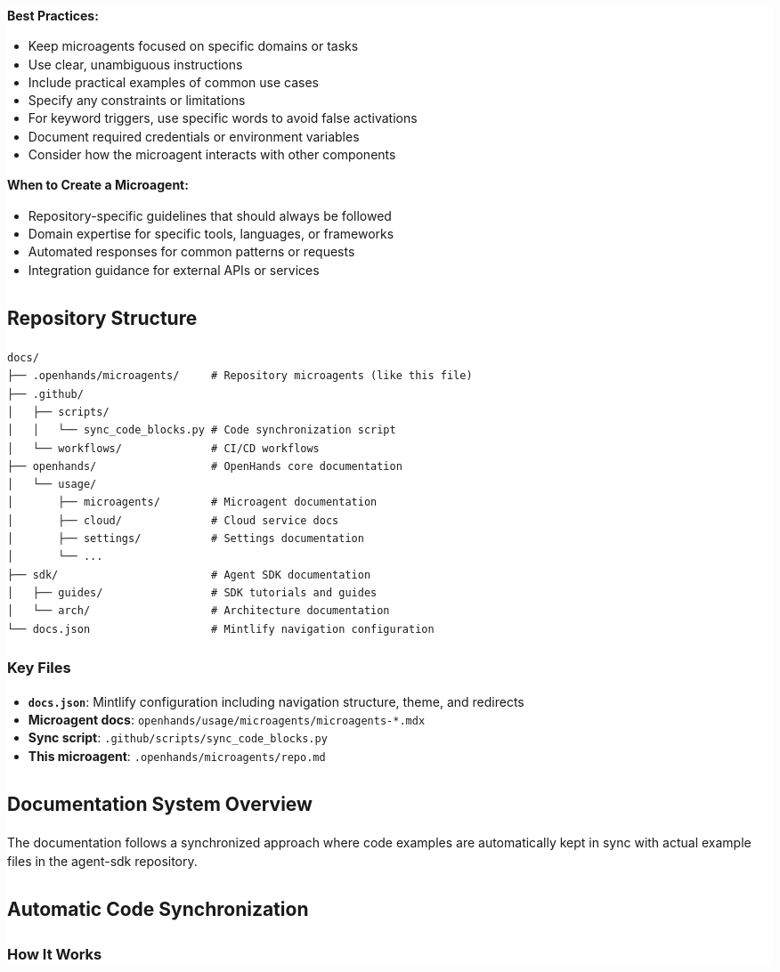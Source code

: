 **Best Practices:**
- Keep microagents focused on specific domains or tasks
- Use clear, unambiguous instructions
- Include practical examples of common use cases
- Specify any constraints or limitations
- For keyword triggers, use specific words to avoid false activations
- Document required credentials or environment variables
- Consider how the microagent interacts with other components

**When to Create a Microagent:**
- Repository-specific guidelines that should always be followed
- Domain expertise for specific tools, languages, or frameworks
- Automated responses for common patterns or requests
- Integration guidance for external APIs or services

## Repository Structure

```
docs/
├── .openhands/microagents/     # Repository microagents (like this file)
├── .github/
│   ├── scripts/
│   │   └── sync_code_blocks.py # Code synchronization script
│   └── workflows/              # CI/CD workflows
├── openhands/                  # OpenHands core documentation
│   └── usage/
│       ├── microagents/        # Microagent documentation
│       ├── cloud/              # Cloud service docs
│       ├── settings/           # Settings documentation
│       └── ...
├── sdk/                        # Agent SDK documentation
│   ├── guides/                 # SDK tutorials and guides
│   └── arch/                   # Architecture documentation
└── docs.json                   # Mintlify navigation configuration
```

### Key Files

- **`docs.json`**: Mintlify configuration including navigation structure, theme, and redirects
- **Microagent docs**: `openhands/usage/microagents/microagents-*.mdx`
- **Sync script**: `.github/scripts/sync_code_blocks.py`
- **This microagent**: `.openhands/microagents/repo.md`

## Documentation System Overview

The documentation follows a synchronized approach where code examples are automatically kept in sync with actual example files in the agent-sdk repository.

## Automatic Code Synchronization

### How It Works
